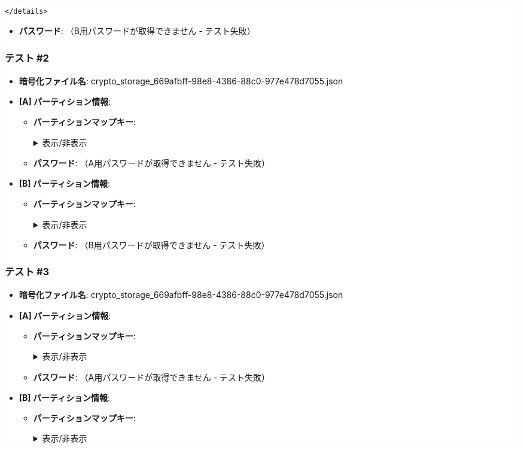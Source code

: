     </details>

  - **パスワード**: （B用パスワードが取得できません - テスト失敗）

### テスト #2

- **暗号化ファイル名**: crypto_storage_669afbff-98e8-4386-88c0-977e478d7055.json
- **[A] パーティション情報**:

  - **パーティションマップキー**:
    <details>
      <summary>表示/非表示</summary>

    ```
    （パーティションマップキーが取得できませんでした）
    ```

    </details>

  - **パスワード**: （A用パスワードが取得できません - テスト失敗）

- **[B] パーティション情報**:

  - **パーティションマップキー**:
    <details>
      <summary>表示/非表示</summary>

    ```
    （パーティションマップキーが取得できませんでした）
    ```

    </details>

  - **パスワード**: （B用パスワードが取得できません - テスト失敗）

### テスト #3

- **暗号化ファイル名**: crypto_storage_669afbff-98e8-4386-88c0-977e478d7055.json
- **[A] パーティション情報**:

  - **パーティションマップキー**:
    <details>
      <summary>表示/非表示</summary>

    ```
    （パーティションマップキーが取得できませんでした）
    ```

    </details>

  - **パスワード**: （A用パスワードが取得できません - テスト失敗）

- **[B] パーティション情報**:

  - **パーティションマップキー**:
    <details>
      <summary>表示/非表示</summary>

    ```
    （パーティションマップキーが取得できませんでした）
    ```
